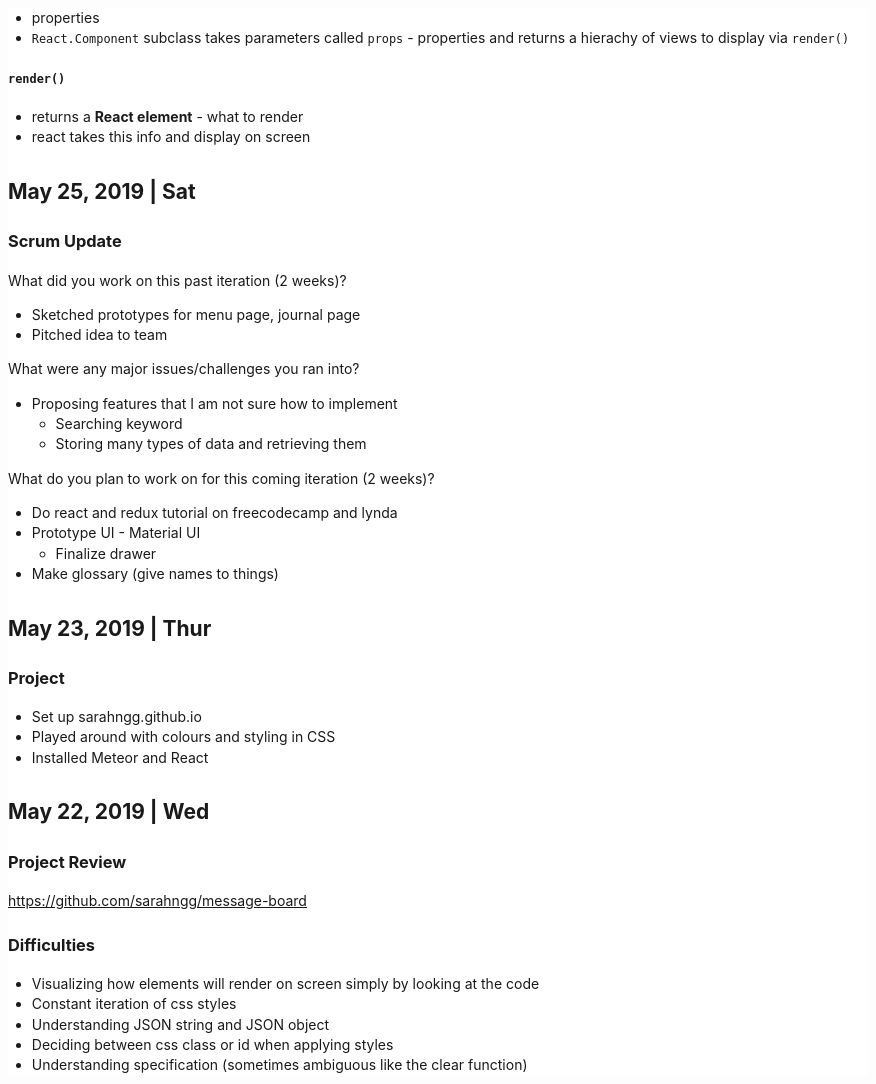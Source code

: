 * properties
* `React.Component` subclass takes parameters called `props` - properties and returns a hierachy of views to display via `render()`

#### `render()`

* returns a **React element** - what to render
* react takes this info and display on screen

## May 25, 2019 | Sat

### Scrum Update

What did you work on this past iteration (2 weeks)?

* Sketched prototypes for menu page, journal page
* Pitched idea to team

What were any major issues/challenges you ran into?

- Proposing features that I am not sure how to implement
  - Searching keyword
  - Storing many types of data and retrieving them

What do you plan to work on for this coming iteration (2 weeks)?

* Do react and redux tutorial on freecodecamp and lynda
* Prototype UI - Material UI
  * Finalize drawer
* Make glossary (give names to things)



## May 23, 2019 | Thur

### Project

* Set up sarahngg.github.io
* Played around with colours and styling in CSS
* Installed Meteor and React

## May 22, 2019 | Wed

### Project Review

<https://github.com/sarahngg/message-board>

### Difficulties

- Visualizing how elements will render on screen simply by looking at the code
- Constant iteration of css styles 
- Understanding JSON string and JSON object
- Deciding between css class or id when applying styles
- Understanding specification (sometimes ambiguous like the clear function)
